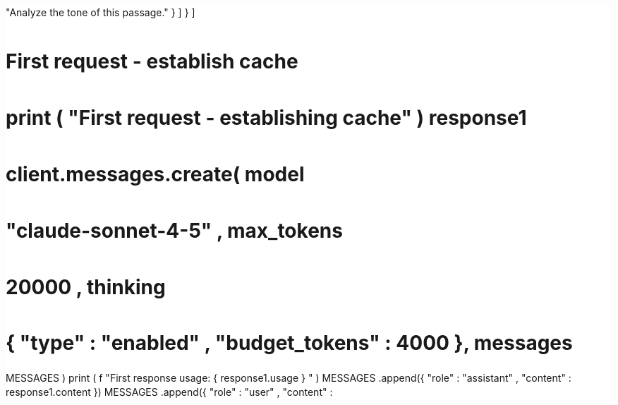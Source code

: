 "Analyze the tone of this passage."
}
]
}
]
# First request - establish cache
print
(
"First request - establishing cache"
)
response1
=
client.messages.create(
model
=
"claude-sonnet-4-5"
,
max_tokens
=
20000
,
thinking
=
{
"type"
:
"enabled"
,
"budget_tokens"
:
4000
},
messages
=
MESSAGES
)
print
(
f
"First response usage:
{
response1.usage
}
"
)
MESSAGES
.append({
"role"
:
"assistant"
,
"content"
: response1.content
})
MESSAGES
.append({
"role"
:
"user"
,
"content"
: